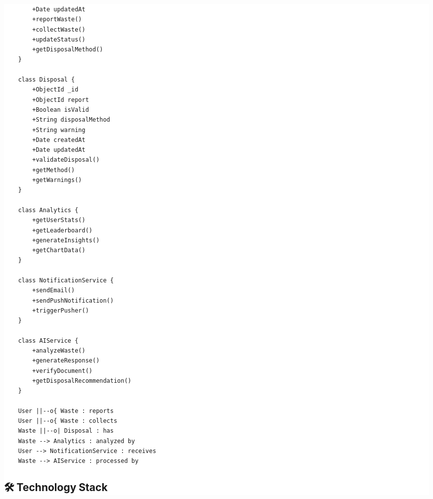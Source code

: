 ```mermaid
        +Date updatedAt
        +reportWaste()
        +collectWaste()
        +updateStatus()
        +getDisposalMethod()
    }

    class Disposal {
        +ObjectId _id
        +ObjectId report
        +Boolean isValid
        +String disposalMethod
        +String warning
        +Date createdAt
        +Date updatedAt
        +validateDisposal()
        +getMethod()
        +getWarnings()
    }

    class Analytics {
        +getUserStats()
        +getLeaderboard()
        +generateInsights()
        +getChartData()
    }

    class NotificationService {
        +sendEmail()
        +sendPushNotification()
        +triggerPusher()
    }

    class AIService {
        +analyzeWaste()
        +generateResponse()
        +verifyDocument()
        +getDisposalRecommendation()
    }

    User ||--o{ Waste : reports
    User ||--o{ Waste : collects
    Waste ||--o| Disposal : has
    Waste --> Analytics : analyzed by
    User --> NotificationService : receives
    Waste --> AIService : processed by
```

## 🛠️ Technology Stack
